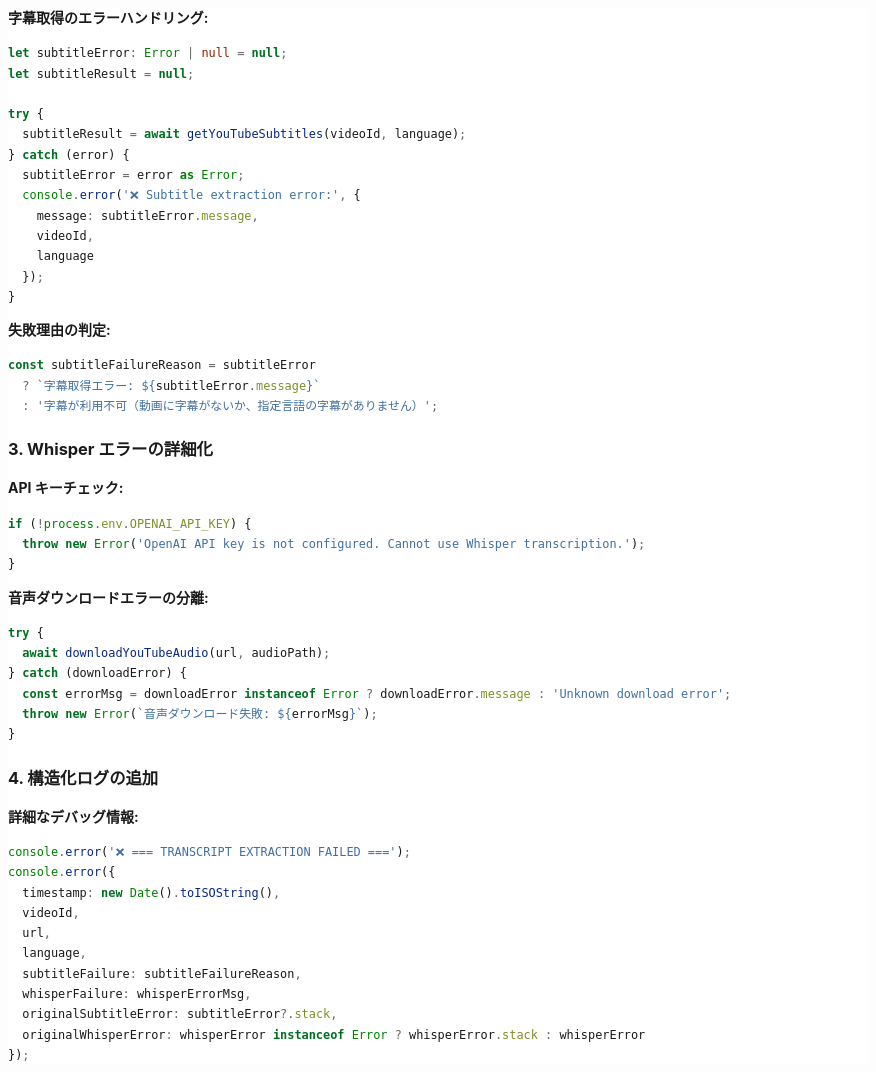 **字幕取得のエラーハンドリング:**
```typescript
let subtitleError: Error | null = null;
let subtitleResult = null;

try {
  subtitleResult = await getYouTubeSubtitles(videoId, language);
} catch (error) {
  subtitleError = error as Error;
  console.error('❌ Subtitle extraction error:', {
    message: subtitleError.message,
    videoId,
    language
  });
}
```

**失敗理由の判定:**
```typescript
const subtitleFailureReason = subtitleError
  ? `字幕取得エラー: ${subtitleError.message}`
  : '字幕が利用不可（動画に字幕がないか、指定言語の字幕がありません）';
```

### 3. Whisper エラーの詳細化

**API キーチェック:**
```typescript
if (!process.env.OPENAI_API_KEY) {
  throw new Error('OpenAI API key is not configured. Cannot use Whisper transcription.');
}
```

**音声ダウンロードエラーの分離:**
```typescript
try {
  await downloadYouTubeAudio(url, audioPath);
} catch (downloadError) {
  const errorMsg = downloadError instanceof Error ? downloadError.message : 'Unknown download error';
  throw new Error(`音声ダウンロード失敗: ${errorMsg}`);
}
```

### 4. 構造化ログの追加

**詳細なデバッグ情報:**
```typescript
console.error('❌ === TRANSCRIPT EXTRACTION FAILED ===');
console.error({
  timestamp: new Date().toISOString(),
  videoId,
  url,
  language,
  subtitleFailure: subtitleFailureReason,
  whisperFailure: whisperErrorMsg,
  originalSubtitleError: subtitleError?.stack,
  originalWhisperError: whisperError instanceof Error ? whisperError.stack : whisperError
});
```
